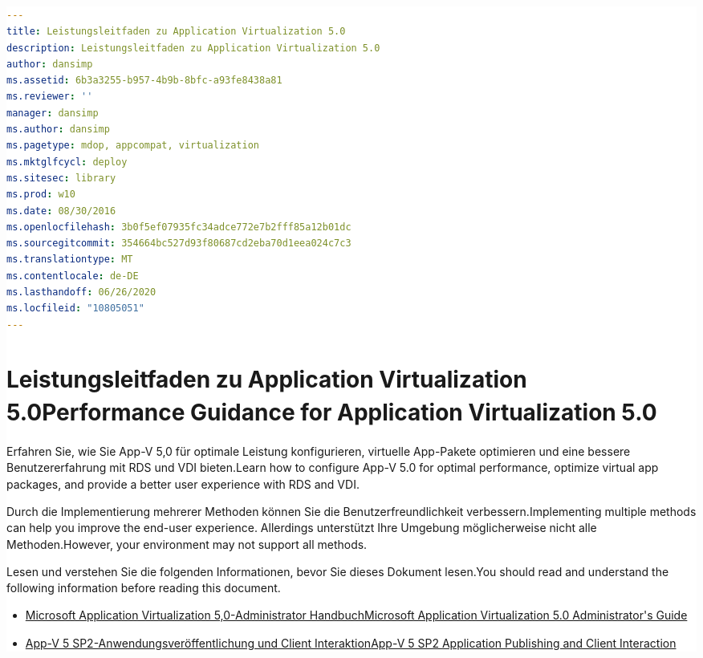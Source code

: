 ```yaml
---
title: Leistungsleitfaden zu Application Virtualization 5.0
description: Leistungsleitfaden zu Application Virtualization 5.0
author: dansimp
ms.assetid: 6b3a3255-b957-4b9b-8bfc-a93fe8438a81
ms.reviewer: ''
manager: dansimp
ms.author: dansimp
ms.pagetype: mdop, appcompat, virtualization
ms.mktglfcycl: deploy
ms.sitesec: library
ms.prod: w10
ms.date: 08/30/2016
ms.openlocfilehash: 3b0f5ef07935fc34adce772e7b2fff85a12b01dc
ms.sourcegitcommit: 354664bc527d93f80687cd2eba70d1eea024c7c3
ms.translationtype: MT
ms.contentlocale: de-DE
ms.lasthandoff: 06/26/2020
ms.locfileid: "10805051"
---
```

# <span data-ttu-id="095cb-103">Leistungsleitfaden zu Application Virtualization 5.0</span><span class="sxs-lookup"><span data-stu-id="095cb-103">Performance Guidance for Application Virtualization 5.0</span></span>


<span data-ttu-id="095cb-104">Erfahren Sie, wie Sie App-V 5,0 für optimale Leistung konfigurieren, virtuelle App-Pakete optimieren und eine bessere Benutzererfahrung mit RDS und VDI bieten.</span><span class="sxs-lookup"><span data-stu-id="095cb-104">Learn how to configure App-V 5.0 for optimal performance, optimize virtual app packages, and provide a better user experience with RDS and VDI.</span></span>

<span data-ttu-id="095cb-105">Durch die Implementierung mehrerer Methoden können Sie die Benutzerfreundlichkeit verbessern.</span><span class="sxs-lookup"><span data-stu-id="095cb-105">Implementing multiple methods can help you improve the end-user experience.</span></span> <span data-ttu-id="095cb-106">Allerdings unterstützt Ihre Umgebung möglicherweise nicht alle Methoden.</span><span class="sxs-lookup"><span data-stu-id="095cb-106">However, your environment may not support all methods.</span></span>

<span data-ttu-id="095cb-107">Lesen und verstehen Sie die folgenden Informationen, bevor Sie dieses Dokument lesen.</span><span class="sxs-lookup"><span data-stu-id="095cb-107">You should read and understand the following information before reading this document.</span></span>

-   [<span data-ttu-id="095cb-108">Microsoft Application Virtualization 5,0-Administrator Handbuch</span><span class="sxs-lookup"><span data-stu-id="095cb-108">Microsoft Application Virtualization 5.0 Administrator's Guide</span></span>](microsoft-application-virtualization-50-administrators-guide.md)

-   [<span data-ttu-id="095cb-109">App-V 5 SP2-Anwendungsveröffentlichung und Client Interaktion</span><span class="sxs-lookup"><span data-stu-id="095cb-109">App-V 5 SP2 Application Publishing and Client Interaction</span></span>](https://go.microsoft.com/fwlink/?LinkId=395206)
